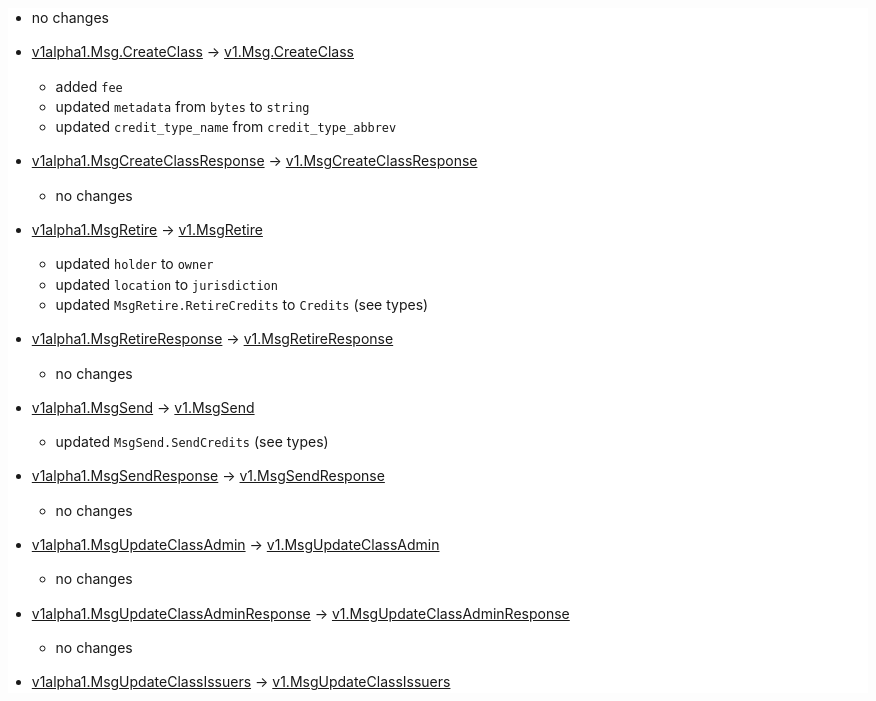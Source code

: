   - no changes

- [v1alpha1.Msg.CreateClass](https://buf.build/regen/regen-ledger/docs/main:regen.ecocredit.v1alpha1#regen.ecocredit.v1alpha1.Msg.CreateClass) → [v1.Msg.CreateClass](https://buf.build/regen/regen-ledger/docs/main:regen.ecocredit.v1#regen.ecocredit.v1.Msg.CreateClass)

  - added `fee`
  - updated `metadata` from `bytes` to `string`
  - updated `credit_type_name` from `credit_type_abbrev`

- [v1alpha1.MsgCreateClassResponse](https://buf.build/regen/regen-ledger/docs/main:regen.ecocredit.v1alpha1#regen.ecocredit.v1alpha1.MsgCreateClassResponse) → [v1.MsgCreateClassResponse](https://buf.build/regen/regen-ledger/docs/main:regen.ecocredit.v1#regen.ecocredit.v1.MsgCreateClassResponse)

  - no changes

- [v1alpha1.MsgRetire](https://buf.build/regen/regen-ledger/docs/main:regen.ecocredit.v1alpha1#regen.ecocredit.v1alpha1.MsgRetire) → [v1.MsgRetire](https://buf.build/regen/regen-ledger/docs/main:regen.ecocredit.v1#regen.ecocredit.v1.MsgRetire)

  - updated `holder` to `owner`
  - updated `location` to `jurisdiction`
  - updated `MsgRetire.RetireCredits` to `Credits` (see types)

- [v1alpha1.MsgRetireResponse](https://buf.build/regen/regen-ledger/docs/main:regen.ecocredit.v1alpha1#regen.ecocredit.v1alpha1.MsgRetireResponse) → [v1.MsgRetireResponse](https://buf.build/regen/regen-ledger/docs/main:regen.ecocredit.v1#regen.ecocredit.v1.MsgRetireResponse)

  - no changes

- [v1alpha1.MsgSend](https://buf.build/regen/regen-ledger/docs/main:regen.ecocredit.v1alpha1#regen.ecocredit.v1alpha1.MsgSend) → [v1.MsgSend](https://buf.build/regen/regen-ledger/docs/main:regen.ecocredit.v1#regen.ecocredit.v1.MsgSend)

  - updated `MsgSend.SendCredits` (see types)

- [v1alpha1.MsgSendResponse](https://buf.build/regen/regen-ledger/docs/main:regen.ecocredit.v1alpha1#regen.ecocredit.v1alpha1.MsgSendResponse) → [v1.MsgSendResponse](https://buf.build/regen/regen-ledger/docs/main:regen.ecocredit.v1#regen.ecocredit.v1.MsgSendResponse)

  - no changes

- [v1alpha1.MsgUpdateClassAdmin](https://buf.build/regen/regen-ledger/docs/main:regen.ecocredit.v1alpha1#regen.ecocredit.v1alpha1.MsgUpdateClassAdmin) → [v1.MsgUpdateClassAdmin](https://buf.build/regen/regen-ledger/docs/main:regen.ecocredit.v1#regen.ecocredit.v1.MsgUpdateClassAdmin)

  - no changes

- [v1alpha1.MsgUpdateClassAdminResponse](https://buf.build/regen/regen-ledger/docs/main:regen.ecocredit.v1alpha1#regen.ecocredit.v1alpha1.MsgUpdateClassAdminResponse) → [v1.MsgUpdateClassAdminResponse](https://buf.build/regen/regen-ledger/docs/main:regen.ecocredit.v1#regen.ecocredit.v1.MsgUpdateClassAdminResponse)

  - no changes

- [v1alpha1.MsgUpdateClassIssuers](https://buf.build/regen/regen-ledger/docs/main:regen.ecocredit.v1alpha1#regen.ecocredit.v1alpha1.MsgUpdateClassIssuers) → [v1.MsgUpdateClassIssuers](https://buf.build/regen/regen-ledger/docs/main:regen.ecocredit.v1#regen.ecocredit.v1.MsgUpdateClassIssuers)
